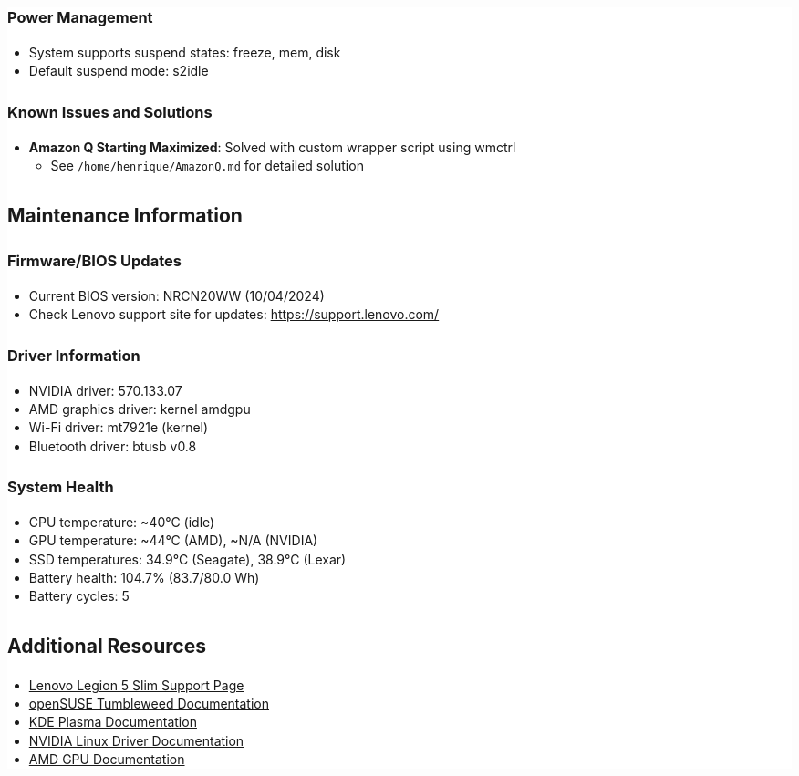 ### Power Management
- System supports suspend states: freeze, mem, disk
- Default suspend mode: s2idle

### Known Issues and Solutions
- **Amazon Q Starting Maximized**: Solved with custom wrapper script using wmctrl
  - See `/home/henrique/AmazonQ.md` for detailed solution

## Maintenance Information

### Firmware/BIOS Updates
- Current BIOS version: NRCN20WW (10/04/2024)
- Check Lenovo support site for updates: https://support.lenovo.com/

### Driver Information
- NVIDIA driver: 570.133.07
- AMD graphics driver: kernel amdgpu
- Wi-Fi driver: mt7921e (kernel)
- Bluetooth driver: btusb v0.8

### System Health
- CPU temperature: ~40°C (idle)
- GPU temperature: ~44°C (AMD), ~N/A (NVIDIA)
- SSD temperatures: 34.9°C (Seagate), 38.9°C (Lexar)
- Battery health: 104.7% (83.7/80.0 Wh)
- Battery cycles: 5

## Additional Resources

- [Lenovo Legion 5 Slim Support Page](https://support.lenovo.com/)
- [openSUSE Tumbleweed Documentation](https://en.opensuse.org/Portal:Tumbleweed)
- [KDE Plasma Documentation](https://kde.org/plasma-desktop/)
- [NVIDIA Linux Driver Documentation](https://docs.nvidia.com/cuda/cuda-installation-guide-linux/)
- [AMD GPU Documentation](https://docs.kernel.org/gpu/amdgpu.html)
